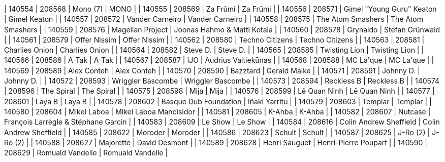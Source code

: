 | 140554 | 208568 | Mono (7) | MONO |
| 140555 | 208569 | Za Frûmi | Za Frûmi |
| 140556 | 208571 | Gimel "Young Guru" Keaton | Gimel Keaton |
| 140557 | 208572 | Vander Carneiro | Vander Carneiro |
| 140558 | 208575 | The Atom Smashers | The Atom Smashers |
| 140559 | 208576 | Magellan Project | Joonas Hahmo & Matti Kotala |
| 140560 | 208578 | Grynaldo | Stefan Grünwald |
| 140561 | 208579 | Offer Nissim | Offer Nissim |
| 140562 | 208580 | Techno Citizens | Techno Citizens |
| 140563 | 208581 | Charlies Onion | Charlies Onion |
| 140564 | 208582 | Steve D. | Steve D. |
| 140565 | 208585 | Twisting Lion | Twisting Lion |
| 140566 | 208586 | A-Tak | A-Tak |
| 140567 | 208587 | IJO | Audrius Vaitiekūnas |
| 140568 | 208588 | MC La'que | MC La'que |
| 140569 | 208589 | Alex Conteh | Alex Conteh |
| 140570 | 208590 | Bazztard | Gerald Malke |
| 140571 | 208591 | Johnny D. | Johnny D. |
| 140572 | 208593 | Wriggler Bascombe | Wriggler Bascombe |
| 140573 | 208594 | Reckless B | Reckless B |
| 140574 | 208596 | The Spiral | The Spiral |
| 140575 | 208598 | Mija | Mija |
| 140576 | 208599 | Lê Quan Ninh | Lê Quan Ninh |
| 140577 | 208601 | Laya B | Laya B |
| 140578 | 208602 | Basque Dub Foundation | Iñaki Yarritu |
| 140579 | 208603 | Templar | Templar |
| 140580 | 208604 | Mikel Laboa | Mikel Laboa Mancisidor |
| 140581 | 208605 | K-Ahba | K-Ahba |
| 140582 | 208607 | Nutcase | François Larrègle & Stéphane Garcin |
| 140583 | 208609 | Le Show | Le Show |
| 140584 | 208616 | Colin Andrew Sheffield | Colin Andrew Sheffield |
| 140585 | 208622 | Moroder | Moroder |
| 140586 | 208623 | Schult | Schult |
| 140587 | 208625 | J-Ro (2) | J-Ro (2) |
| 140588 | 208627 | Majorette | David Desmont |
| 140589 | 208628 | Henri Sauguet | Henri-Pierre Poupart |
| 140590 | 208629 | Romuald Vandelle | Romuald Vandelle |